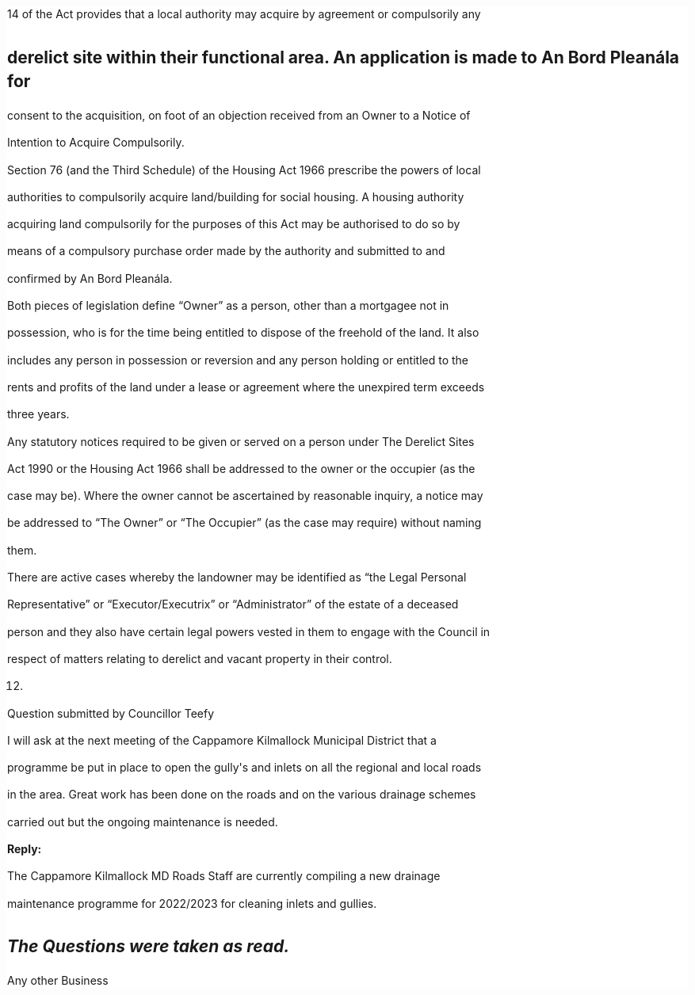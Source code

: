 14 of the Act provides that a local authority may acquire by agreement or compulsorily any

derelict site within their functional area. An application is made to An Bord Pleanála for
---
consent to the acquisition, on foot of an objection received from an Owner to a Notice of

Intention to Acquire Compulsorily.

Section 76 (and the Third Schedule) of the Housing Act 1966 prescribe the powers of local

authorities to compulsorily acquire land/building for social housing. A housing authority

acquiring land compulsorily for the purposes of this Act may be authorised to do so by

means of a compulsory purchase order made by the authority and submitted to and

confirmed by An Bord Pleanála.

Both pieces of legislation define “Owner” as a person, other than a mortgagee not in

possession, who is for the time being entitled to dispose of the freehold of the land. It also

includes any person in possession or reversion and any person holding or entitled to the

rents and profits of the land under a lease or agreement where the unexpired term exceeds

three years.

Any statutory notices required to be given or served on a person under The Derelict Sites

Act 1990 or the Housing Act 1966 shall be addressed to the owner or the occupier (as the

case may be). Where the owner cannot be ascertained by reasonable inquiry, a notice may

be addressed to “The Owner” or “The Occupier” (as the case may require) without naming

them.

There are active cases whereby the landowner may be identified as “the Legal Personal

Representative” or “Executor/Executrix” or “Administrator” of the estate of a deceased

person and they also have certain legal powers vested in them to engage with the Council in

respect of matters relating to derelict and vacant property in their control.

12.

Question submitted by Councillor Teefy

I will ask at the next meeting of the Cappamore Kilmallock Municipal District that a

programme be put in place to open the gully's and inlets on all the regional and local roads

in the area. Great work has been done on the roads and on the various drainage schemes

carried out but the ongoing maintenance is needed.

**Reply:**

The Cappamore Kilmallock MD Roads Staff are currently compiling a new drainage

maintenance programme for 2022/2023 for cleaning inlets and gullies.

***The Questions were taken as read.***
---
Any other Business
